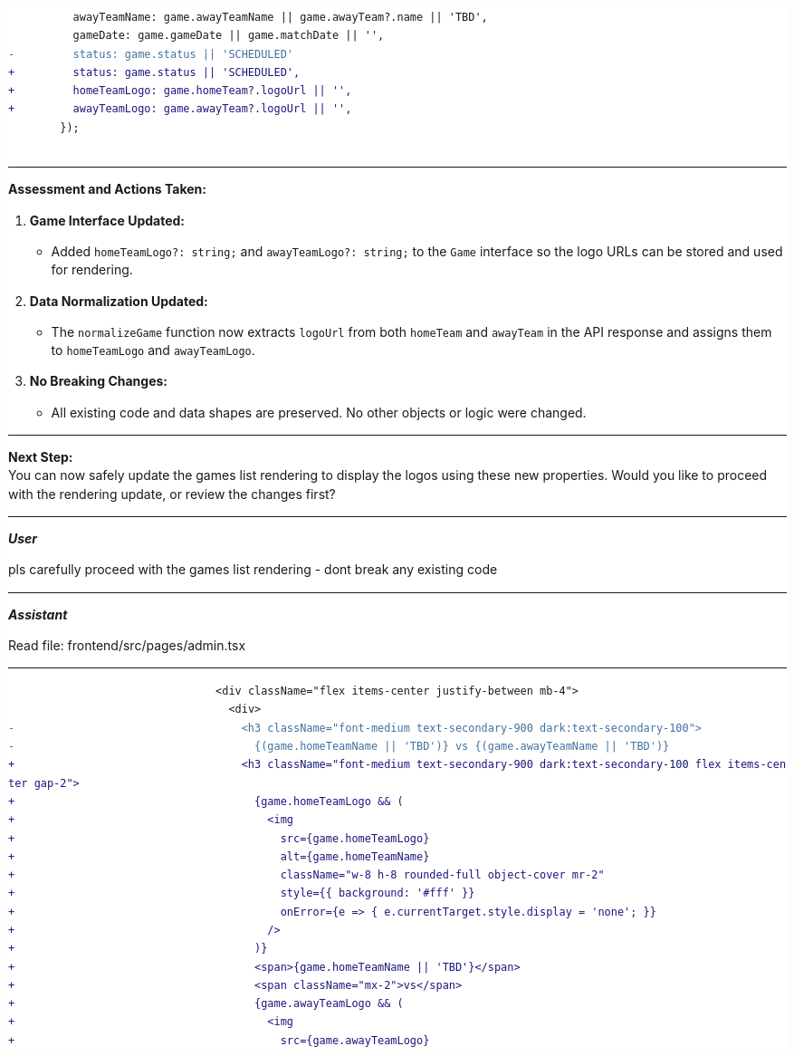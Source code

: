 ```diff
          awayTeamName: game.awayTeamName || game.awayTeam?.name || 'TBD',
          gameDate: game.gameDate || game.matchDate || '',
-         status: game.status || 'SCHEDULED'
+         status: game.status || 'SCHEDULED',
+         homeTeamLogo: game.homeTeam?.logoUrl || '',
+         awayTeamLogo: game.awayTeam?.logoUrl || '',
        });
  
```

---

**Assessment and Actions Taken:**

1. **Game Interface Updated:**  
   - Added `homeTeamLogo?: string;` and `awayTeamLogo?: string;` to the `Game` interface so the logo URLs can be stored and used for rendering.

2. **Data Normalization Updated:**  
   - The `normalizeGame` function now extracts `logoUrl` from both `homeTeam` and `awayTeam` in the API response and assigns them to `homeTeamLogo` and `awayTeamLogo`.

3. **No Breaking Changes:**  
   - All existing code and data shapes are preserved. No other objects or logic were changed.

---

**Next Step:**  
You can now safely update the games list rendering to display the logos using these new properties. Would you like to proceed with the rendering update, or review the changes first?

---

_**User**_

pls carefully proceed with the games list rendering - dont break any existing code

---

_**Assistant**_

Read file: frontend/src/pages/admin.tsx

---

```diff
                                <div className="flex items-center justify-between mb-4">
                                  <div>
-                                   <h3 className="font-medium text-secondary-900 dark:text-secondary-100">
-                                     {(game.homeTeamName || 'TBD')} vs {(game.awayTeamName || 'TBD')}
+                                   <h3 className="font-medium text-secondary-900 dark:text-secondary-100 flex items-center gap-2">
+                                     {game.homeTeamLogo && (
+                                       <img
+                                         src={game.homeTeamLogo}
+                                         alt={game.homeTeamName}
+                                         className="w-8 h-8 rounded-full object-cover mr-2"
+                                         style={{ background: '#fff' }}
+                                         onError={e => { e.currentTarget.style.display = 'none'; }}
+                                       />
+                                     )}
+                                     <span>{game.homeTeamName || 'TBD'}</span>
+                                     <span className="mx-2">vs</span>
+                                     {game.awayTeamLogo && (
+                                       <img
+                                         src={game.awayTeamLogo}
```